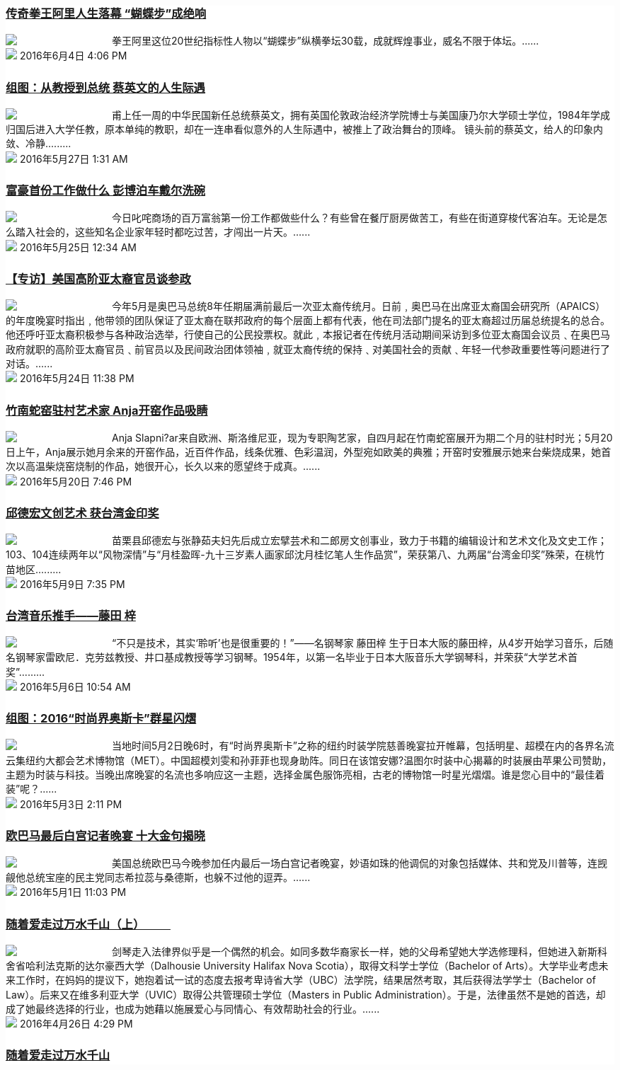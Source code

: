</td></tr>  <tr><td width="742"><h3><a href="/gb/16/6/4/n7963628.md#1" target="_blank">传奇拳王阿里人生落幕 “蝴蝶步”成绝响</a><br></h3><a href="/gb/16/6/4/n7963628.md#1" target="_blank"><img width="150" src="https://i.epochtimes.com/assets/uploads/2016/06/BI2M5-150x120.jpg" align ="left"></a>拳王阿里这位20世纪指标性人物以“蝴蝶步”纵横拳坛30载，成就辉煌事业，威名不限于体坛。......<br><img align="bottom" src="https://www.epochtimes.com/assets/themes/djy/images/time.gif"> 2016年6月4日 4:06 PM									</td></tr>  <tr><td width="742"><h3><a href="/gb/16/5/26/n7933329.md#1" target="_blank">组图：从教授到总统 蔡英文的人生际遇</a><br></h3><a href="/gb/16/5/26/n7933329.md#1" target="_blank"><img width="150" src="https://i.epochtimes.com/assets/uploads/2016/05/1605200536552384-e1464269630278-150x120.jpg" align ="left"></a>甫上任一周的中华民国新任总统蔡英文，拥有英国伦敦政治经济学院博士与美国康乃尔大学硕士学位，1984年学成归国后进入大学任教，原本单纯的教职，却在一连串看似意外的人生际遇中，被推上了政治舞台的顶峰。    镜头前的蔡英文，给人的印象内敛、冷静.........<br><img align="bottom" src="https://www.epochtimes.com/assets/themes/djy/images/time.gif"> 2016年5月27日 1:31 AM									</td></tr>  <tr><td width="742"><h3><a href="/gb/16/5/25/n7928644.md#1" target="_blank">富豪首份工作做什么 彭博泊车戴尔洗碗</a><br></h3><a href="/gb/16/5/25/n7928644.md#1" target="_blank"><img width="150" src="https://i.epochtimes.com/assets/uploads/2016/05/1605252249442357-150x120.jpg" align ="left"></a>今日叱咤商场的百万富翁第一份工作都做些什么？有些曾在餐厅厨房做苦工，有些在街道穿梭代客泊车。无论是怎么踏入社会的，这些知名企业家年轻时都吃过苦，才闯出一片天。......<br><img align="bottom" src="https://www.epochtimes.com/assets/themes/djy/images/time.gif"> 2016年5月25日 12:34 AM									</td></tr>  <tr><td width="742"><h3><a href="/gb/16/5/23/n7923610.md#1" target="_blank">【专访】美国高阶亚太裔官员谈参政</a><br></h3><a href="/gb/16/5/23/n7923610.md#1" target="_blank"><img width="150" src="https://i.epochtimes.com/assets/uploads/2016/05/20160504-AM3A2181-1-150x120.jpg" align ="left"></a>今年5月是奥巴马总统8年任期届满前最后一次亚太裔传统月。日前﹐奥巴马在出席亚太裔国会研究所（APAICS）的年度晚宴时指出﹐他带领的团队保证了亚太裔在联邦政府的每个层面上都有代表，他在司法部门提名的亚太裔超过历届总统提名的总合。他还呼吁亚太裔积极参与各种政治选举，行使自己的公民投票权。就此﹐本报记者在传统月活动期间采访到多位亚太裔国会议员﹑在奥巴马政府就职的高阶亚太裔官员﹑前官员以及民间政治团体领袖﹐就亚太裔传统的保持﹑对美国社会的贡献﹑年轻一代参政重要性等问题进行了对话。......<br><img align="bottom" src="https://www.epochtimes.com/assets/themes/djy/images/time.gif"> 2016年5月24日 11:38 PM									</td></tr>  <tr><td width="742"><h3><a href="/gb/16/5/20/n7913776.md#1" target="_blank">竹南蛇窑驻村艺术家 Anja开窑作品吸睛</a><br></h3><a href="/gb/16/5/20/n7913776.md#1" target="_blank"><img width="150" src="https://i.epochtimes.com/assets/uploads/2016/05/197899_medium-e1463737541818-150x120.jpg" align ="left"></a>Anja Slapni?ar来自欧洲、斯洛维尼亚，现为专职陶艺家，自四月起在竹南蛇窑展开为期二个月的驻村时光；5月20日上午，Anja展示她月余来的开窑作品，近百件作品，线条优雅、色彩温润，外型宛如欧美的典雅；开窑时安雅展示她来台柴烧成果，她首次以高温柴烧窑烧制的作品，她很开心，长久以来的愿望终于成真。......<br><img align="bottom" src="https://www.epochtimes.com/assets/themes/djy/images/time.gif"> 2016年5月20日 7:46 PM									</td></tr>  <tr><td width="742"><h3><a href="/gb/16/5/9/n7876863.md#1" target="_blank">邱德宏文创艺术 获台湾金印奖</a><br></h3><a href="/gb/16/5/9/n7876863.md#1" target="_blank"><img width="150" src="https://i.epochtimes.com/assets/uploads/2016/05/196185_medium-e1462793698591-150x120.jpg" align ="left"></a>苗栗县邱德宏与张静茹夫妇先后成立宏擘芸术和二郎房文创事业，致力于书籍的编辑设计和艺术文化及文史工作；103、104连续两年以“风物深情”与“月桂盈晖-九十三岁素人画家邱沈月桂忆笔人生作品赏”，荣获第八、九两届“台湾金印奖”殊荣，在桃竹苗地区.........<br><img align="bottom" src="https://www.epochtimes.com/assets/themes/djy/images/time.gif"> 2016年5月9日 7:35 PM									</td></tr>  <tr><td width="742"><h3><a href="/gb/16/5/6/n7807510.md#1" target="_blank">台湾音乐推手——藤田 梓</a><br></h3><a href="/gb/16/5/6/n7807510.md#1" target="_blank"><img width="150" src="https://i.epochtimes.com/assets/uploads/2016/05/195638_medium-150x120.jpg" align ="left"></a>“不只是技术，其实‘聆听’也是很重要的！”——名钢琴家 藤田梓    生于日本大阪的藤田梓，从4岁开始学习音乐，后随名钢琴家雷欧尼．克劳兹教授、井口基成教授等学习钢琴。1954年，以第一名毕业于日本大阪音乐大学钢琴科，并荣获“大学艺术首奖”.........<br><img align="bottom" src="https://www.epochtimes.com/assets/themes/djy/images/time.gif"> 2016年5月6日 10:54 AM									</td></tr>  <tr><td width="742"><h3><a href="/gb/16/5/3/n7796962.md#1" target="_blank">组图：2016“时尚界奥斯卡”群星闪熠</a><br></h3><a href="/gb/16/5/3/n7796962.md#1" target="_blank"><img width="150" src="https://i.epochtimes.com/assets/uploads/2016/05/1605030141022669-150x120.jpg" align ="left"></a>当地时间5月2日晚6时，有“时尚界奥斯卡”之称的纽约时装学院慈善晚宴拉开帷幕，包括明星、超模在内的各界名流云集纽约大都会艺术博物馆（MET）。中国超模刘雯和孙菲菲也现身助阵。同日在该馆安娜?温图尔时装中心揭幕的时装展由苹果公司赞助，主题为时装与科技。当晚出席晚宴的名流也多响应这一主题，选择金属色服饰亮相，古老的博物馆一时星光熠熠。谁是您心目中的“最佳着装”呢？......<br><img align="bottom" src="https://www.epochtimes.com/assets/themes/djy/images/time.gif"> 2016年5月3日 2:11 PM									</td></tr>  <tr><td width="742"><h3><a href="/gb/16/5/1/n7791815.md#1" target="_blank">欧巴马最后白宫记者晚宴 十大金句揭晓</a><br></h3><a href="/gb/16/5/1/n7791815.md#1" target="_blank"><img width="150" src="https://i.epochtimes.com/assets/uploads/2008/06/806040220531462.jpg" align ="left"></a>美国总统欧巴马今晚参加任内最后一场白宫记者晚宴，妙语如珠的他调侃的对象包括媒体、共和党及川普等，连觊觎他总统宝座的民主党同志希拉蕊与桑德斯，也躲不过他的逗弄。......<br><img align="bottom" src="https://www.epochtimes.com/assets/themes/djy/images/time.gif"> 2016年5月1日 11:03 PM									</td></tr>  <tr><td width="742"><h3><a href="/gb/16/4/25/n7731040.md#1" target="_blank">随着爱走过万水千山（上） 　　</a><br></h3><a href="/gb/16/4/25/n7731040.md#1" target="_blank"><img width="150" src="https://i.epochtimes.com/assets/uploads/2016/04/0_ZN88221-e1461617479983-150x120.jpg" align ="left"></a>剑琴走入法律界似乎是一个偶然的机会。如同多数华裔家长一样，她的父母希望她大学选修理科，但她进入新斯科舍省哈利法克斯的达尔豪西大学（Dalhousie University Halifax Nova Scotia），取得文科学士学位（Bachelor of Arts）。大学毕业考虑未来工作时，在妈妈的提议下，她抱着试一试的态度去报考卑诗省大学（UBC）法学院，结果居然考取，其后获得法学学士（Bachelor of Law）。后来又在维多利亚大学（UVIC）取得公共管理硕士学位（Masters in Public Administration）。于是，法律虽然不是她的首选，却成了她最终选择的行业，也成为她藉以施展爱心与同情心、有效帮助社会的行业。......<br><img align="bottom" src="https://www.epochtimes.com/assets/themes/djy/images/time.gif"> 2016年4月26日 4:29 PM									</td></tr>  <tr><td width="742"><h3><a href="/gb/16/4/25/n7733034.md#1" target="_blank">随着爱走过万水千山